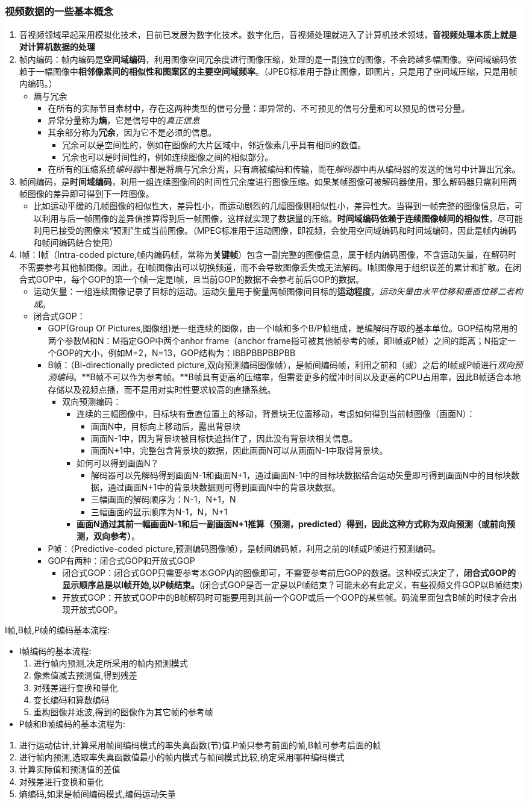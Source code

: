 ### 视频数据的一些基本概念
1. 音视频领域早起采用模拟化技术，目前已发展为数字化技术。数字化后，音视频处理就进入了计算机技术领域，**音视频处理本质上就是对计算机数据的处理**
2. 帧内编码：帧内编码是**空间域编码**，利用图像空间冗余度进行图像压缩，处理的是一副独立的图像，不会跨越多幅图像。空间域编码依赖于一幅图像中**相邻像素间的相似性和图案区的主要空间域频率**。（JPEG标准用于静止图像，即图片，只是用了空间域压缩，只是用帧内编码。）
   + 熵与冗余
     + 在所有的实际节目素材中，存在这两种类型的信号分量：即异常的、不可预见的信号分量和可以预见的信号分量。
     + 异常分量称为**熵**，它是信号中的*真正信息*
     + 其余部分称为**冗余**，因为它不是必须的信息。
       + 冗余可以是空间性的，例如在图像的大片区域中，邻近像素几乎具有相同的数值。
       + 冗余也可以是时间性的，例如连续图像之间的相似部分。
     + 在所有的压缩系统*编码器*中都是将熵与冗余分离，只有熵被编码和传输，而在*解码器*中再从编码器的发送的信号中计算出冗余。
3. 帧间编码，是**时间域编码**，利用一组连续图像间的时间性冗余度进行图像压缩。如果某帧图像可被解码器使用，那么解码器只需利用两帧图像的差异即可得到下一阵图像。
   + 比如运动平缓的几帧图像的相似性大，差异性小，而运动剧烈的几幅图像则相似性小，差异性大。当得到一帧完整的图像信息后，可以利用与后一帧图像的差异值推算得到后一帧图像，这样就实现了数据量的压缩。**时间域编码依赖于连续图像帧间的相似性**，尽可能利用已接受的图像来“预测”生成当前图像。（MPEG标准用于运动图像，即视频，会使用空间域编码和时间域编码，因此是帧内编码和帧间编码结合使用） 
4. I帧：I帧（Intra-coded picture,帧内编码帧，常称为**关键帧**）包含一副完整的图像信息，属于帧内编码图像，不含运动矢量，在解码时不需要参考其他帧图像。因此，在I帧图像出可以切换频道，而不会导致图像丢失或无法解码。I帧图像用于组织误差的累计和扩散。在闭合式GOP中，每个GOP的第一个帧一定是I帧，且当前GOP的数据不会参考前后GOP的数据。
      + 运动矢量：一组连续图像记录了目标的运动。运动矢量用于衡量两帧图像间目标的**运动程度**，*运动矢量由水平位移和垂直位移二者构成*。
      + 闭合式GOP：
        + GOP(Group Of Pictures,图像组)是一组连续的图像，由一个I帧和多个B/P帧组成，是编解码存取的基本单位。GOP结构常用的两个参数M和N：M指定GOP中两个anhor frame（anchor frame指可被其他帧参考的帧，即I帧或P帧）之间的距离；N指定一个GOP的大小，例如M=2，N=13，GOP结构为：IBBPBBPBBPBB
        + B帧：（Bi-directionally predicted picture,双向预测编码图像帧），是帧间编码帧，利用之前和（或）之后的I帧或P帧进行*双向预测编码*。**B帧不可以作为参考帧。**B帧具有更高的压缩率，但需要更多的缓冲时间以及更高的CPU占用率，因此B帧适合本地存储以及视频点播，而不是用对实时性要求较高的直播系统。
            + 双向预测编码：
              + 连续的三幅图像中，目标块有垂直位置上的移动，背景块无位置移动，考虑如何得到当前帧图像（画面N）：
                + 画面N中，目标向上移动后，露出背景块
                + 画面N-1中，因为背景块被目标快遮挡住了，因此没有背景块相关信息。
                + 画面N+1中，完整包含背景块的数据，因此画面N可以从画面N-1中取得背景块。
              + 如何可以得到画面N？
                + 解码器可以先解码得到画面N-1和画面N+1，通过画面N-1中的目标块数据结合运动矢量即可得到画面N中的目标块数据，通过画面N+1中的背景块数据则可得到画面N中的背景块数据。
                + 三幅画面的解码顺序为：N-1，N+1，N
                + 三幅画面的显示顺序为N-1，N，N+1
              + **画面N通过其前一幅画面N-1和后一副画面N+1推算（预测，predicted）得到，因此这种方式称为双向预测（或前向预测，双向参考）**。
        + P帧：（Predictive-coded picture,预测编码图像帧），是帧间编码帧，利用之前的I帧或P帧进行预测编码。
        + GOP有两种：闭合式GOP和开放式GOP
            + 闭合式GOP：闭合式GOP只需要参考本GOP内的图像即可，不需要参考前后GOP的数据。这种模式决定了，**闭合式GOP的显示顺序总是以I帧开始,以P帧结束。**(闭合式GOP是否一定是以P帧结束？可能未必有此定义，有些视频文件GOP以B帧结束)
            + 开放式GOP：开放式GOP中的B帧解码时可能要用到其前一个GOP或后一个GOP的某些帧。码流里面包含B帧的时候才会出现开放式GOP。

I帧,B帧,P帧的编码基本流程:
+ I帧编码的基本流程:
    1. 进行帧内预测,决定所采用的帧内预测模式
    2. 像素值减去预测值,得到残差
    3. 对残差进行变换和量化
    4. 变长编码和算数编码
    5. 重构图像并滤波,得到的图像作为其它帧的参考帧
+ P帧和B帧编码的基本流程为:
1. 进行运动估计,计算采用帧间编码模式的率失真函数(节)值.P帧只参考前面的帧,B帧可参考后面的帧
2. 进行帧内预测,选取率失真函数值最小的帧内模式与帧间模式比较,确定采用哪种编码模式
3. 计算实际值和预测值的差值
4. 对残差进行变换和量化
5. 熵编码,如果是帧间编码模式,编码运动矢量
